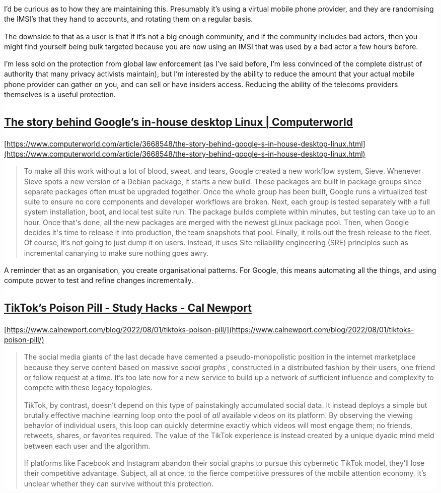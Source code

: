 
I’d be curious as to how they are maintaining this.  Presumably it’s using a virtual mobile phone provider, and they are randomising the IMSI’s that they hand to accounts, and rotating them on a regular basis.

The downside to that as a user is that if it’s not a big enough community, and if the community includes bad actors, then you might find yourself being bulk targeted because you are now using an IMSI that was used by a bad actor a few hours before.

I’m less sold on the protection from global law enforcement (as I’ve said before, I’m less convinced of the complete distrust of authority that many privacy activists maintain), but I’m interested by the ability to reduce the amount that your actual mobile phone provider can gather on you, and can sell or have insiders access.  Reducing the ability of the telecoms providers themselves is a useful protection. 


## [The story behind Google’s in-house desktop Linux | Computerworld ](https://www.computerworld.com/article/3668548/the-story-behind-google-s-in-house-desktop-linux.html)

[https://www.computerworld.com/article/3668548/the-story-behind-google-s-in-house-desktop-linux.html](https://www.computerworld.com/article/3668548/the-story-behind-google-s-in-house-desktop-linux.html)

> To make all this work without a lot of blood, sweat, and tears, Google created a new workflow system, Sieve. Whenever Sieve spots a new version of a Debian package, it starts a new build. These packages are built in package groups since separate packages often must be upgraded together. Once the whole group has been built, Google runs a virtualized test suite to ensure no core components and developer workflows are broken. Next, each group is tested separately with a full system installation, boot, and local test suite run. The package builds complete within minutes, but testing can take up to an hour.
> Once that's done, all the new packages are merged with the newest gLinux package pool. Then, when Google decides it's time to release it into production, the team snapshots that pool. Finally, it rolls out the fresh release to the fleet. Of course, it’s not going to just dump it on users. Instead, it uses Site reliability engineering (SRE) principles such as incremental canarying to make sure nothing goes awry. 


A reminder that as an organisation, you create organisational patterns.  For Google, this means automating all the things, and using compute power to test and refine changes incrementally. 


## [TikTok’s Poison Pill - Study Hacks - Cal Newport ](https://www.calnewport.com/blog/2022/08/01/tiktoks-poison-pill/)

[https://www.calnewport.com/blog/2022/08/01/tiktoks-poison-pill/](https://www.calnewport.com/blog/2022/08/01/tiktoks-poison-pill/)

> The social media giants of the last decade have cemented a pseudo-monopolistic position in the internet marketplace because they serve content based on massive _social graphs_ , constructed in a distributed fashion by their users, one friend or follow request at a time. It’s too late now for a new service to build up a network of sufficient influence and complexity to compete with these legacy topologies.
> 
> TikTok, by contrast, doesn’t depend on this type of painstakingly accumulated social data. It instead deploys a simple but brutally effective machine learning loop onto the pool of _all_ available videos on its platform. By observing the viewing behavior of individual users, this loop can quickly determine exactly which videos will most engage them; no friends, retweets, shares, or favorites required. The value of the TikTok experience is instead created by a unique dyadic mind meld between each user and the algorithm.
> 
> If platforms like Facebook and Instagram abandon their social graphs to pursue this cybernetic TikTok model, they’ll lose their competitive advantage. Subject, all at once, to the fierce competitive pressures of the mobile attention economy, it’s unclear whether they can survive without this protection. 
